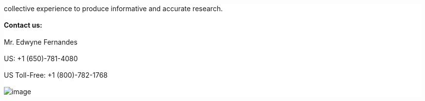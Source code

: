 collective experience to produce informative and accurate research.</p><p id="" class=""><strong>Contact us:</strong></p><p id="" class="">Mr. Edwyne Fernandes</p><p id="" class="">US: +1 (650)-781-4080</p><p id="" class="">US Toll-Free: +1 (800)-782-1768</p>
![image](https://github.com/user-attachments/assets/deefd44f-3ceb-4560-bc07-e03df560c3d4)
